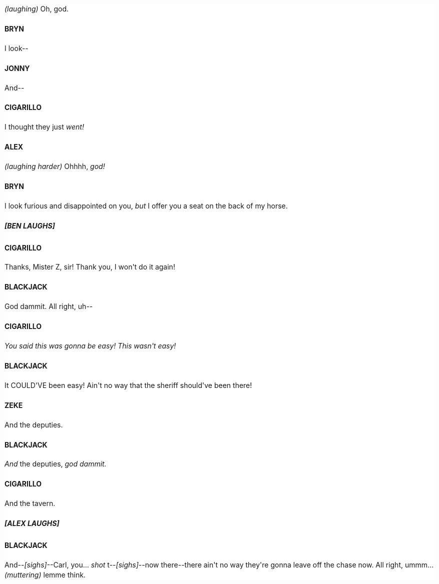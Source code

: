 _(laughing)_ Oh, god.

#### BRYN

I look--

#### JONNY

And--

#### CIGARILLO

I thought they just *went!*

#### ALEX

_(laughing harder)_ Ohhhh, *god!*

#### BRYN

I look furious and disappointed on you, *but* I offer you a seat on the back of my horse.

##### [BEN LAUGHS]

#### CIGARILLO

Thanks, Mister Z, sir! Thank you, I won't do it again!

#### BLACKJACK

God dammit. All right, uh--

#### CIGARILLO

*You said this was gonna be easy! This wasn't easy!*

#### BLACKJACK

It COULD'VE been easy! Ain't no way that the sheriff should've been there!

#### ZEKE

And the deputies.

#### BLACKJACK

*And* the deputies, *god dammit.*

#### CIGARILLO

And the tavern.

##### [ALEX LAUGHS]

#### BLACKJACK

And--_[sighs]_--Carl, you... *shot* t--_[sighs]_--now there--there ain't no way they're gonna leave off the chase now. All right, ummm... _(muttering)_ lemme think.
